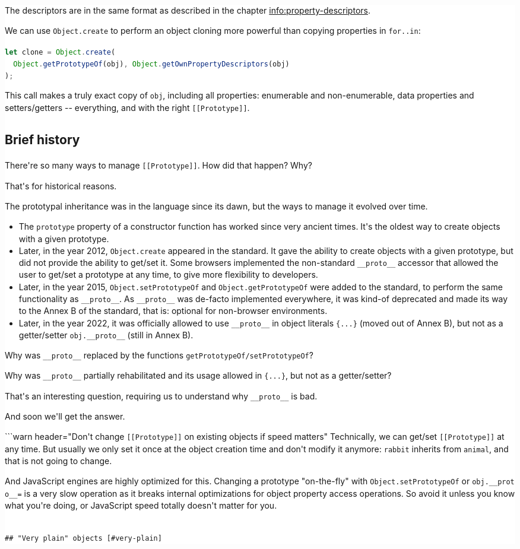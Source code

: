 The descriptors are in the same format as described in the chapter <info:property-descriptors>.

We can use `Object.create` to perform an object cloning more powerful than copying properties in `for..in`:

```js
let clone = Object.create(
  Object.getPrototypeOf(obj), Object.getOwnPropertyDescriptors(obj)
);
```

This call makes a truly exact copy of `obj`, including all properties: enumerable and non-enumerable, data properties and setters/getters -- everything, and with the right `[[Prototype]]`.


## Brief history

There're so many ways to manage `[[Prototype]]`. How did that happen? Why?

That's for historical reasons.

The prototypal inheritance was in the language since its dawn, but the ways to manage it evolved over time.

- The `prototype` property of a constructor function has worked since very ancient times. It's the oldest way to create objects with a given prototype.
- Later, in the year 2012, `Object.create` appeared in the standard. It gave the ability to create objects with a given prototype, but did not provide the ability to get/set it. Some browsers implemented the non-standard `__proto__` accessor that allowed the user to get/set a prototype at any time, to give more flexibility to developers.
- Later, in the year 2015, `Object.setPrototypeOf` and `Object.getPrototypeOf` were added to the standard, to perform the same functionality as `__proto__`. As `__proto__` was de-facto implemented everywhere, it was kind-of deprecated and made its way to the Annex B of the standard, that is: optional for non-browser environments.
- Later, in the year 2022, it was officially allowed to use `__proto__` in object literals `{...}` (moved out of Annex B), but not as a getter/setter `obj.__proto__` (still in Annex B).

Why was `__proto__` replaced by the functions `getPrototypeOf/setPrototypeOf`?

Why was `__proto__` partially rehabilitated and its usage allowed in `{...}`, but not as a getter/setter?

That's an interesting question, requiring us to understand why `__proto__` is bad.

And soon we'll get the answer.

```warn header="Don't change `[[Prototype]]` on existing objects if speed matters"
Technically, we can get/set `[[Prototype]]` at any time. But usually we only set it once at the object creation time and don't modify it anymore: `rabbit` inherits from `animal`, and that is not going to change.

And JavaScript engines are highly optimized for this. Changing a prototype "on-the-fly" with `Object.setPrototypeOf` or `obj.__proto__=` is a very slow operation as it breaks internal optimizations for object property access operations. So avoid it unless you know what you're doing, or JavaScript speed totally doesn't matter for you.
```

## "Very plain" objects [#very-plain]
